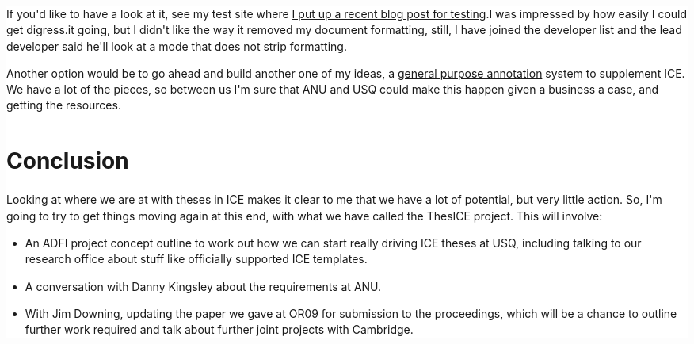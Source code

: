 If you'd like to have a look at it, see my test site where [I put up a
recent blog post for
testing](http://comment.ptsefton.com/archives/4.html).I was impressed by
how easily I could get digress.it going, but I didn't like the way it
removed my document formatting, still, I have joined the developer list
and the lead developer said he'll look at a mode that does not strip
formatting.

Another option would be to go ahead and build another one of my ideas, a
[general purpose
annotation](http://ptsefton.com/2009/01/05/potential-projects-1-a-general-purpose-document-annotation-system.htm)
system to supplement ICE. We have a lot of the pieces, so between us I'm
sure that ANU and USQ could make this happen given a business a case,
and getting the resources.

# <span id="id11"></span></a>Conclusion

Looking at where we are at with theses in ICE makes it clear to me that
we have a lot of potential, but very little action. So, I'm going to try
to get things moving again at this end, with what we have called the
ThesICE project. This will involve:

-   An ADFI project concept outline to work out how we can start really
    driving ICE theses at USQ, including talking to our research office
    about stuff like officially supported ICE templates.

-   A conversation with Danny Kingsley about the requirements at ANU.

-   With Jim Downing, updating the paper we gave at OR09 for submission
    to the proceedings, which will be a chance to outline further work
    required and talk about further joint projects with Cambridge.

</div>

</div>
